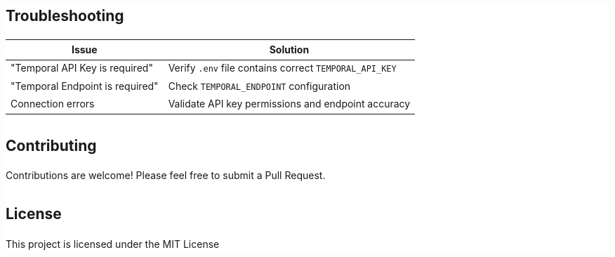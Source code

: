 ## Troubleshooting

| Issue                           | Solution                                               |
| ------------------------------- | ------------------------------------------------------ |
| "Temporal API Key is required"  | Verify `.env` file contains correct `TEMPORAL_API_KEY` |
| "Temporal Endpoint is required" | Check `TEMPORAL_ENDPOINT` configuration                |
| Connection errors               | Validate API key permissions and endpoint accuracy     |

## Contributing

Contributions are welcome! Please feel free to submit a Pull Request.

## License

This project is licensed under the MIT License
